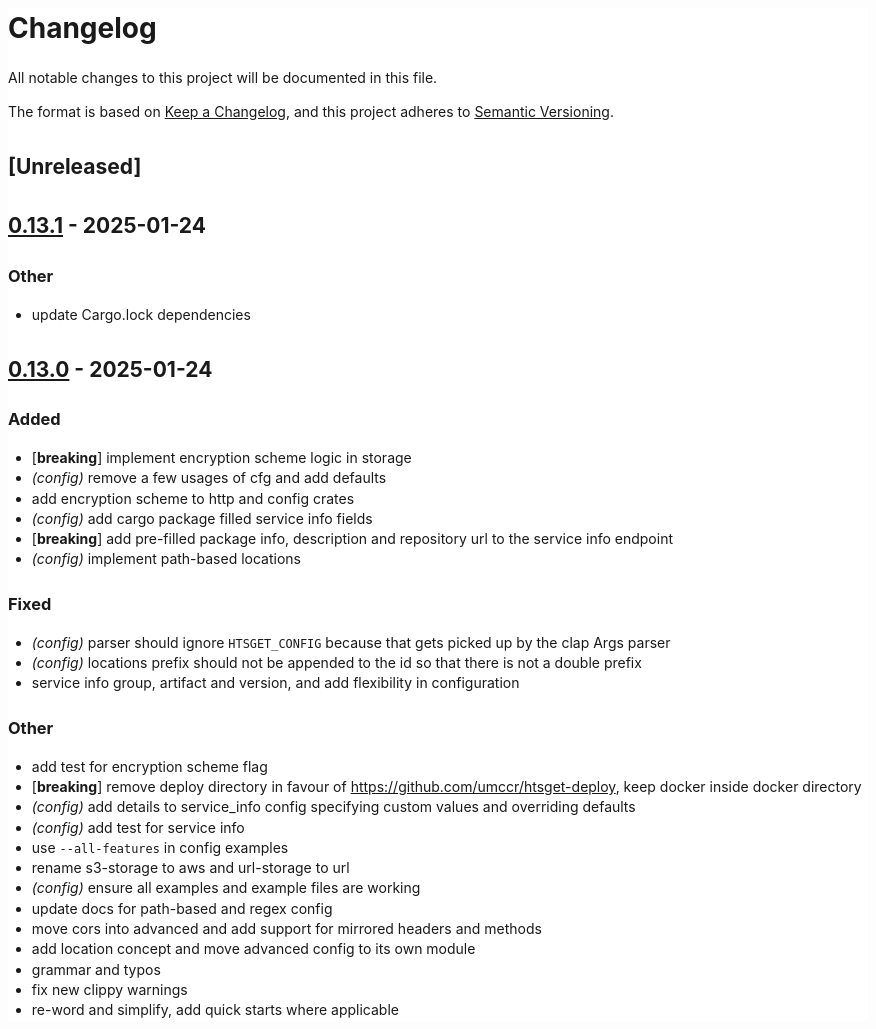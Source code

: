 # Changelog
All notable changes to this project will be documented in this file.

The format is based on [Keep a Changelog](https://keepachangelog.com/en/1.0.0/),
and this project adheres to [Semantic Versioning](https://semver.org/spec/v2.0.0.html).

## [Unreleased]

## [0.13.1](https://github.com/umccr/htsget-rs/compare/htsget-config-v0.13.0...htsget-config-v0.13.1) - 2025-01-24

### Other

- update Cargo.lock dependencies

## [0.13.0](https://github.com/umccr/htsget-rs/compare/htsget-config-v0.12.0...htsget-config-v0.13.0) - 2025-01-24

### Added

- [**breaking**] implement encryption scheme logic in storage
- *(config)* remove a few usages of cfg and add defaults
- add encryption scheme to http and config crates
- *(config)* add cargo package filled service info fields
- [**breaking**] add pre-filled package info, description and repository url to the service info endpoint
- *(config)* implement path-based locations

### Fixed

- *(config)* parser should ignore `HTSGET_CONFIG` because that gets picked up by the clap Args parser
- *(config)* locations prefix should not be appended to the id so that there is not a double prefix
- service info group, artifact and version, and add flexibility in configuration

### Other

- add test for encryption scheme flag
- [**breaking**] remove deploy directory in favour of https://github.com/umccr/htsget-deploy, keep docker inside docker directory
- *(config)* add details to service_info config specifying custom values and overriding defaults
- *(config)* add test for service info
- use `--all-features` in config examples
- rename s3-storage to aws and url-storage to url
- *(config)* ensure all examples and example files are working
- update docs for path-based and regex config
- move cors into advanced and add support for mirrored headers and methods
- add location concept and move advanced config to its own module
- grammar and typos
- fix new clippy warnings
- re-word and simplify, add quick starts where applicable
